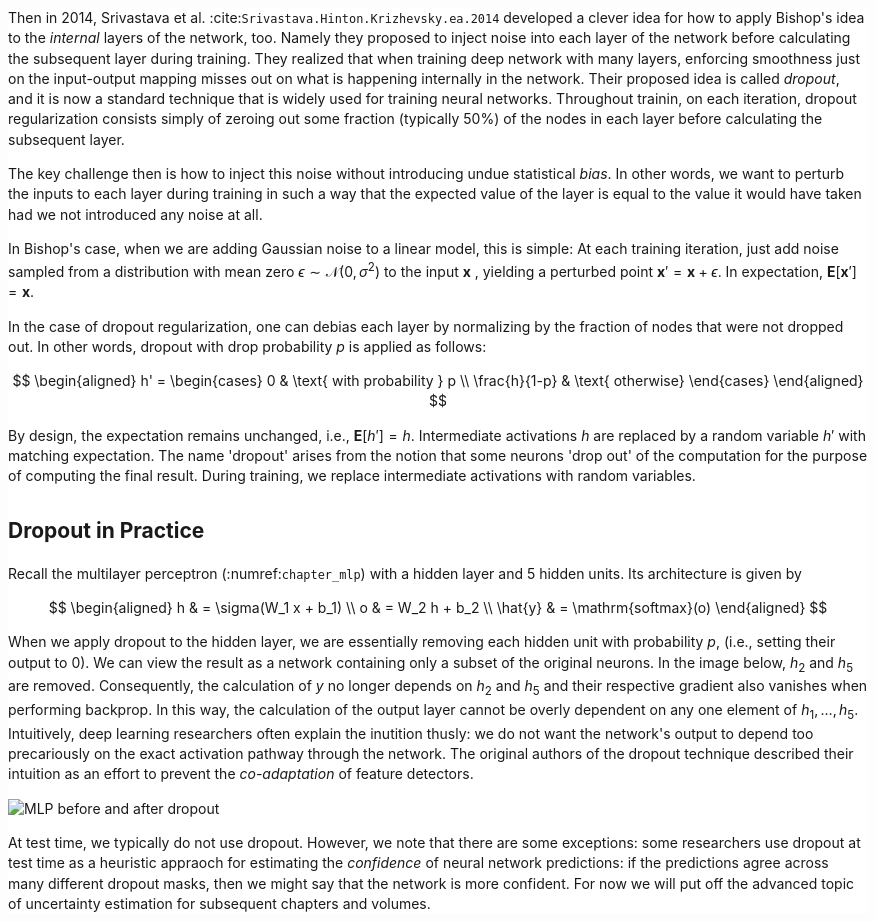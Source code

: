 Then in 2014, Srivastava et al. :cite:`Srivastava.Hinton.Krizhevsky.ea.2014` developed a clever idea for how to apply Bishop's idea to the *internal* layers of the network, too. Namely they proposed to inject noise into each layer of the network before calculating the subsequent layer during training. They realized that when training deep network with many layers, enforcing smoothness just on the input-output mapping misses out on what is happening internally in the network. Their proposed idea is called *dropout*, and it is now a standard technique that is widely used for training neural networks. Throughout trainin, on each iteration, dropout regularization consists simply of zeroing out some fraction (typically 50%) of the nodes in each layer before calculating the subsequent layer.

The key challenge then is how to inject this noise without introducing undue statistical *bias*. In other words, we want to perturb the inputs to each layer during training in such a way that the expected value of the layer is equal to the value it would have taken had we not introduced any noise at all.

In Bishop's case, when we are adding Gaussian noise to a linear model, this is simple: At each training iteration, just add noise sampled from a distribution with mean zero $\epsilon \sim \mathcal{N}(0,\sigma^2)$ to the input $\mathbf{x}$ , yielding a perturbed point $\mathbf{x}' = \mathbf{x} + \epsilon$. In expectation, $\mathbf{E}[\mathbf{x}'] = \mathbf{x}$.

In the case of dropout regularization, one can debias each layer by normalizing by the fraction of nodes that were not dropped out. In other words, dropout with drop probability $p$ is applied as follows:

$$ \begin{aligned} h' = \begin{cases} 0 & \text{ with probability } p \\ \frac{h}{1-p} & \text{ otherwise} \end{cases} \end{aligned} $$

By design, the expectation remains unchanged, i.e., $\mathbf{E}[h'] = h$. Intermediate activations $h$ are replaced by a random variable $h'$ with matching expectation. The name 'dropout' arises from the notion that some neurons 'drop out' of the computation for the purpose of computing the final result. During training, we replace intermediate activations with random variables.

## Dropout in Practice

Recall the multilayer perceptron (:numref:`chapter_mlp`) with a hidden layer and 5 hidden units. Its architecture is given by

$$ \begin{aligned} h & = \sigma(W_1 x + b_1) \\ o & = W_2 h + b_2 \\ \hat{y} & = \mathrm{softmax}(o) \end{aligned} $$

When we apply dropout to the hidden layer, we are essentially removing each hidden unit with probability $p$, (i.e., setting their output to $0$). We can view the result as a network containing only a subset of the original neurons. In the image below, $h_2$ and $h_5$ are removed. Consequently, the calculation of $y$ no longer depends on $h_2$ and $h_5$ and their respective gradient also vanishes when performing backprop. In this way, the calculation of the output layer cannot be overly dependent on any one element of $h_1, \ldots, h_5$. Intuitively, deep learning researchers often explain the inutition thusly: we do not want the network's output to depend too precariously on the exact activation pathway through the network. The original authors of the dropout technique described their intuition as an effort to prevent the *co-adaptation* of feature detectors.

![MLP before and after dropout](../img/dropout2.svg)

At test time, we typically do not use dropout. However, we note that there are some exceptions: some researchers use dropout at test time as a heuristic appraoch for estimating the *confidence* of neural network predictions: if the predictions agree across many different dropout masks, then we might say that the network is more confident. For now we will put off the advanced topic of uncertainty estimation for subsequent chapters and volumes.
